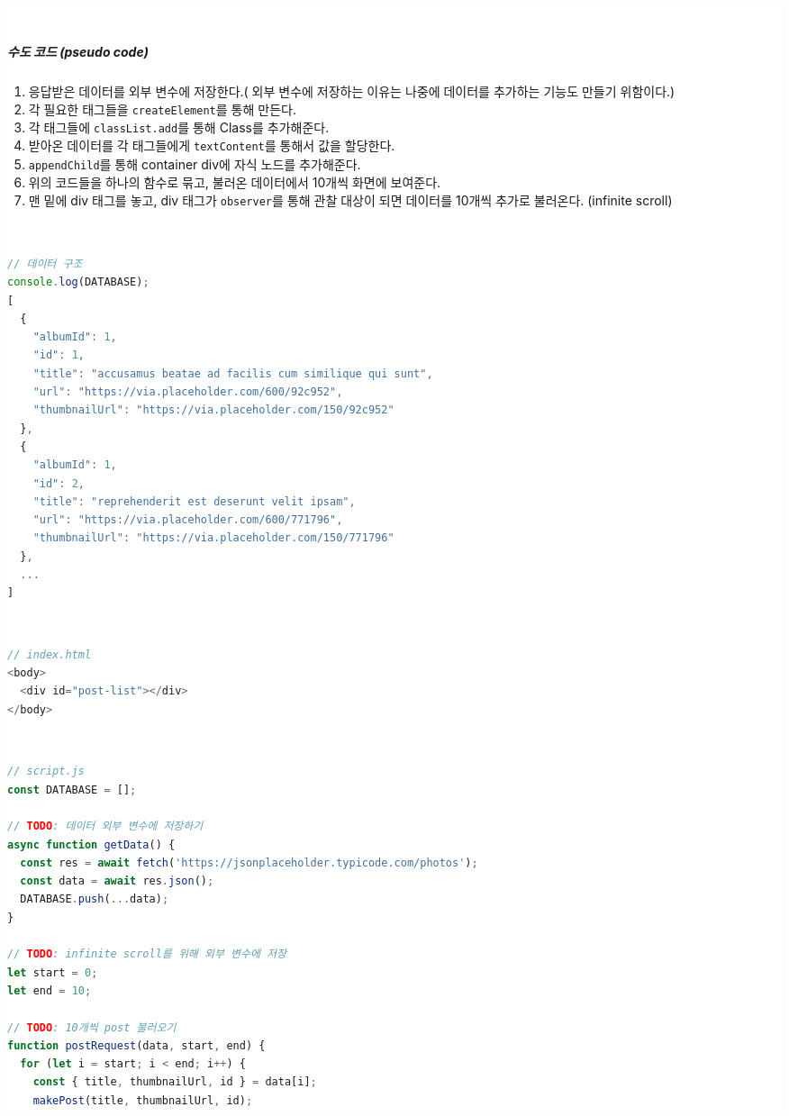 <br />

##### 수도 코드 (pseudo code)

1. 응답받은 데이터를 외부 변수에 저장한다.( 외부 변수에 저장하는 이유는 나중에 데이터를 추가하는 기능도 만들기 위함이다.)
2. 각 필요한 태그들을 `createElement`를 통해 만든다.
3. 각 태그들에 `classList.add`를 통해 Class를 추가해준다.
4. 받아온 데이터를 각 태그들에게 `textContent`를 통해서 값을 할당한다.
5. `appendChild`를 통해 container div에 자식 노드를 추가해준다.
6. 위의 코드들을 하나의 함수로 묶고, 불러온 데이터에서 10개씩 화면에 보여준다.
7. 맨 밑에 div 태그를 놓고, div 태그가 `observer`를 통해 관찰 대상이 되면 데이터를 10개씩 추가로 불러온다. (infinite scroll)

<br/>

```js
// 데이터 구조
console.log(DATABASE);
[
  {
    "albumId": 1,
    "id": 1,
    "title": "accusamus beatae ad facilis cum similique qui sunt",
    "url": "https://via.placeholder.com/600/92c952",
    "thumbnailUrl": "https://via.placeholder.com/150/92c952"
  },
  {
    "albumId": 1,
    "id": 2,
    "title": "reprehenderit est deserunt velit ipsam",
    "url": "https://via.placeholder.com/600/771796",
    "thumbnailUrl": "https://via.placeholder.com/150/771796"
  },
  ...
]

```

<br />

```js
// index.html
<body>
  <div id="post-list"></div>
</body>
```

<br />

```js
// script.js
const DATABASE = [];

// TODO: 데이터 외부 변수에 저장하기
async function getData() {
  const res = await fetch('https://jsonplaceholder.typicode.com/photos');
  const data = await res.json();
  DATABASE.push(...data);
}

// TODO: infinite scroll를 위해 외부 변수에 저장
let start = 0;
let end = 10;

// TODO: 10개씩 post 불러오기
function postRequest(data, start, end) {
  for (let i = start; i < end; i++) {
    const { title, thumbnailUrl, id } = data[i];
    makePost(title, thumbnailUrl, id);
```